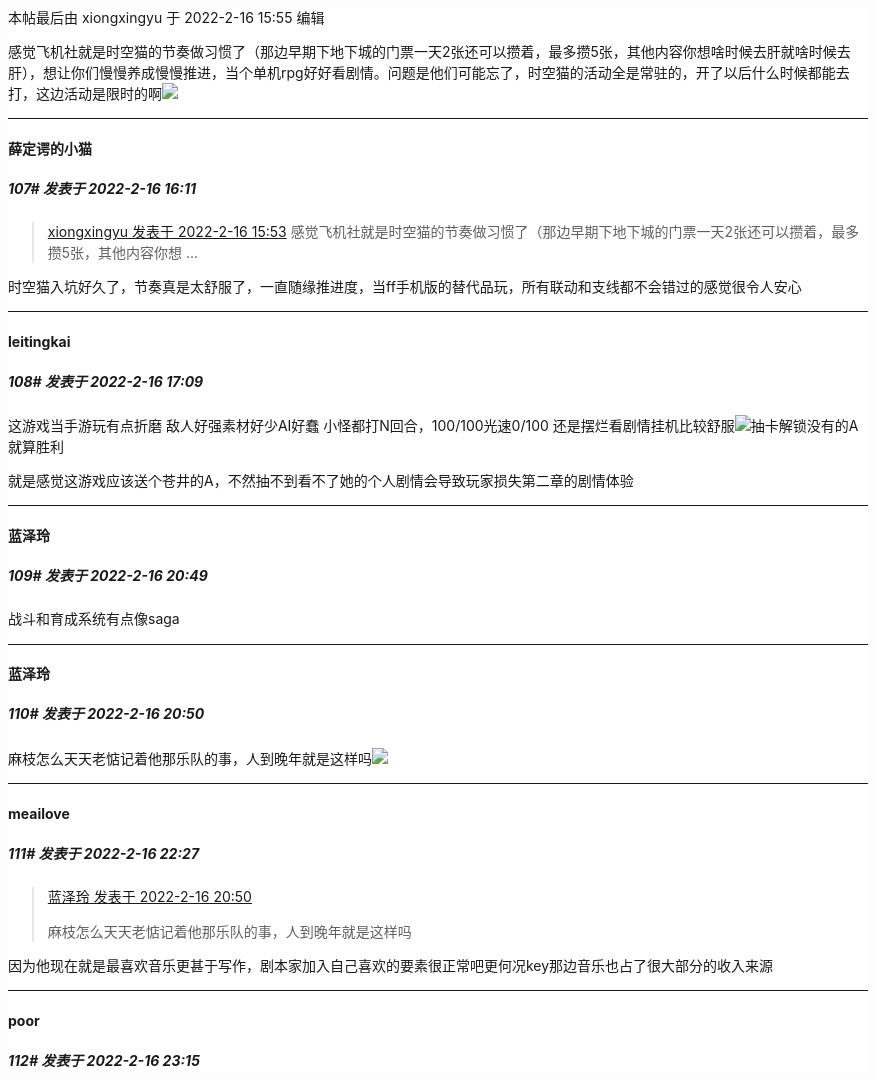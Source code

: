  本帖最后由 xiongxingyu 于 2022-2-16 15:55 编辑 

感觉飞机社就是时空猫的节奏做习惯了（那边早期下地下城的门票一天2张还可以攒着，最多攒5张，其他内容你想啥时候去肝就啥时候去肝），想让你们慢慢养成慢慢推进，当个单机rpg好好看剧情。问题是他们可能忘了，时空猫的活动全是常驻的，开了以后什么时候都能去打，这边活动是限时的啊<img src="https://static.saraba1st.com/image/smiley/face2017/067.png" referrerpolicy="no-referrer">

*****

####  薛定谔的小猫  
##### 107#       发表于 2022-2-16 16:11

<blockquote><a href="httphttps://bbs.saraba1st.com/2b/forum.php?mod=redirect&amp;goto=findpost&amp;pid=54712635&amp;ptid=2050204" target="_blank">xiongxingyu 发表于 2022-2-16 15:53</a>
感觉飞机社就是时空猫的节奏做习惯了（那边早期下地下城的门票一天2张还可以攒着，最多攒5张，其他内容你想 ...</blockquote>
时空猫入坑好久了，节奏真是太舒服了，一直随缘推进度，当ff手机版的替代品玩，所有联动和支线都不会错过的感觉很令人安心

*****

####  leitingkai  
##### 108#       发表于 2022-2-16 17:09

这游戏当手游玩有点折磨 敌人好强素材好少AI好蠢
小怪都打N回合，100/100光速0/100
还是摆烂看剧情挂机比较舒服<img src="https://static.saraba1st.com/image/smiley/face2017/068.png" referrerpolicy="no-referrer">抽卡解锁没有的A就算胜利

就是感觉这游戏应该送个苍井的A，不然抽不到看不了她的个人剧情会导致玩家损失第二章的剧情体验

*****

####  蓝泽玲  
##### 109#       发表于 2022-2-16 20:49

战斗和育成系统有点像saga

*****

####  蓝泽玲  
##### 110#       发表于 2022-2-16 20:50

麻枝怎么天天老惦记着他那乐队的事，人到晚年就是这样吗<img src="https://static.saraba1st.com/image/smiley/face2017/192.png" referrerpolicy="no-referrer">

*****

####  meailove  
##### 111#       发表于 2022-2-16 22:27

<blockquote><a href="httphttps://bbs.saraba1st.com/2b/forum.php?mod=redirect&amp;goto=findpost&amp;pid=54716753&amp;ptid=2050204" target="_blank">蓝泽玲 发表于 2022-2-16 20:50</a>

麻枝怎么天天老惦记着他那乐队的事，人到晚年就是这样吗</blockquote>
因为他现在就是最喜欢音乐更甚于写作，剧本家加入自己喜欢的要素很正常吧更何况key那边音乐也占了很大部分的收入来源

*****

####  poor  
##### 112#       发表于 2022-2-16 23:15
